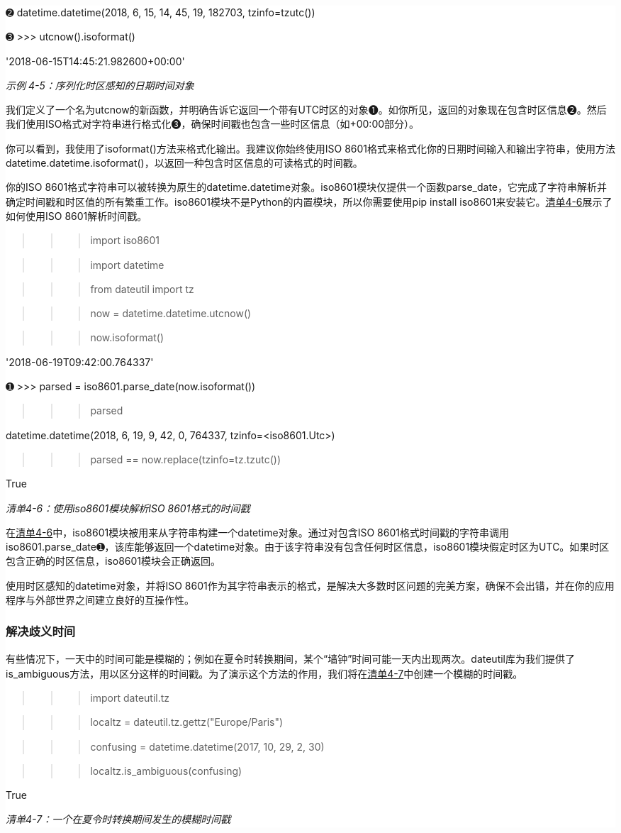 ➋ datetime.datetime(2018, 6, 15, 14, 45, 19, 182703, tzinfo=tzutc())

➌ >>> utcnow().isoformat()

'2018-06-15T14:45:21.982600+00:00'

*示例 4-5：序列化时区感知的日期时间对象*

我们定义了一个名为utcnow的新函数，并明确告诉它返回一个带有UTC时区的对象➊。如你所见，返回的对象现在包含时区信息➋。然后我们使用ISO格式对字符串进行格式化➌，确保时间戳也包含一些时区信息（如+00:00部分）。

你可以看到，我使用了isoformat()方法来格式化输出。我建议你始终使用ISO 8601格式来格式化你的日期时间输入和输出字符串，使用方法datetime.datetime.isoformat()，以返回一种包含时区信息的可读格式的时间戳。

你的ISO 8601格式字符串可以被转换为原生的datetime.datetime对象。iso8601模块仅提供一个函数parse_date，它完成了字符串解析并确定时间戳和时区值的所有繁重工作。iso8601模块不是Python的内置模块，所以你需要使用pip install iso8601来安装它。[清单4-6](ch04.xhtml#ch4list6)展示了如何使用ISO 8601解析时间戳。

>>> import iso8601

>>> import datetime

>>> from dateutil import tz

>>> now = datetime.datetime.utcnow()

>>> now.isoformat()

'2018-06-19T09:42:00.764337'

➊ >>> parsed = iso8601.parse_date(now.isoformat())

>>> parsed

datetime.datetime(2018, 6, 19, 9, 42, 0, 764337, tzinfo=<iso8601.Utc>)

>>> parsed == now.replace(tzinfo=tz.tzutc())

True

*清单4-6：使用iso8601模块解析ISO 8601格式的时间戳*

在[清单4-6](ch04.xhtml#ch4list6)中，iso8601模块被用来从字符串构建一个datetime对象。通过对包含ISO 8601格式时间戳的字符串调用iso8601.parse_date➊，该库能够返回一个datetime对象。由于该字符串没有包含任何时区信息，iso8601模块假定时区为UTC。如果时区包含正确的时区信息，iso8601模块会正确返回。

使用时区感知的datetime对象，并将ISO 8601作为其字符串表示的格式，是解决大多数时区问题的完美方案，确保不会出错，并在你的应用程序与外部世界之间建立良好的互操作性。

### **解决歧义时间**

有些情况下，一天中的时间可能是模糊的；例如在夏令时转换期间，某个“墙钟”时间可能一天内出现两次。dateutil库为我们提供了is_ambiguous方法，用以区分这样的时间戳。为了演示这个方法的作用，我们将在[清单4-7](ch04.xhtml#ch4list7)中创建一个模糊的时间戳。

>>> import dateutil.tz

>>> localtz = dateutil.tz.gettz("Europe/Paris")

>>> confusing = datetime.datetime(2017, 10, 29, 2, 30)

>>> localtz.is_ambiguous(confusing)

True

*清单4-7：一个在夏令时转换期间发生的模糊时间戳*
